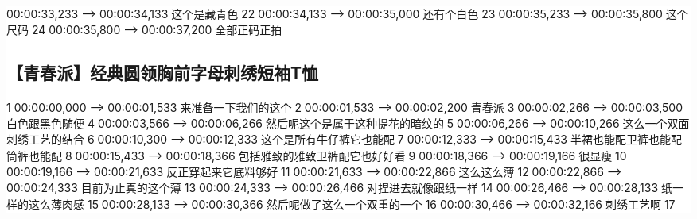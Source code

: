 00:00:33,233 --> 00:00:34,133
这个是藏青色
22
00:00:34,133 --> 00:00:35,000
还有个白色
23
00:00:35,233 --> 00:00:35,800
这个尺码
24
00:00:35,800 --> 00:00:37,200
全部正码正拍

## 【青春派】经典圆领胸前字母刺绣短袖T恤

1
00:00:00,000 --> 00:00:01,533
来准备一下我们的这个
2
00:00:01,533 --> 00:00:02,200
青春派
3
00:00:02,266 --> 00:00:03,500
白色跟黑色随便
4
00:00:03,566 --> 00:00:06,266
然后呢这个是属于这种提花的暗纹的
5
00:00:06,266 --> 00:00:10,266
这么一个双面刺绣工艺的结合
6
00:00:10,300 --> 00:00:12,333
这个是所有牛仔裤它也能配
7
00:00:12,333 --> 00:00:15,433
半裙也能配卫裤也能配筒裤也能配
8
00:00:15,433 --> 00:00:18,366
包括雅致的雅致卫裤配它也好好看
9
00:00:18,366 --> 00:00:19,166
很显瘦
10
00:00:19,166 --> 00:00:21,633
反正穿起来它底料够好
11
00:00:21,633 --> 00:00:22,866
这么这么薄
12
00:00:22,866 --> 00:00:24,333
目前为止真的这个薄
13
00:00:24,333 --> 00:00:26,466
对捏进去就像跟纸一样
14
00:00:26,466 --> 00:00:28,133
纸一样的这么薄肉感
15
00:00:28,133 --> 00:00:30,366
然后呢做了这么一个双重的一个
16
00:00:30,466 --> 00:00:32,166
刺绣工艺啊
17